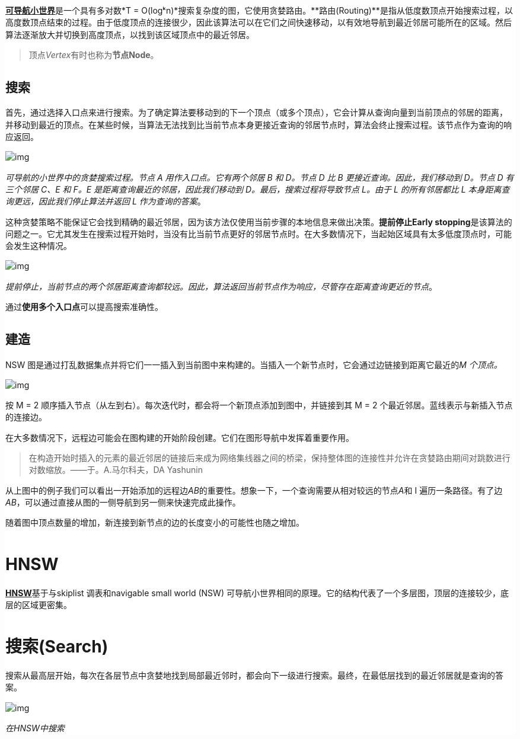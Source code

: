 [**可导航小世界**](https://en.wikipedia.org/wiki/Small-world_network)是一个具有多对数*T = O(logᵏn)*搜索复杂度的图，它使用贪婪路由。**路由(Routing)**是指从低度数顶点开始搜索过程，以高度数顶点结束的过程。由于低度顶点的连接很少，因此该算法可以在它们之间快速移动，以有效地导航到最近邻居可能所在的区域。然后算法逐渐放大并切换到高度顶点，以找到该区域顶点中的最近邻居。

> 顶点*Vertex*有时也称为**节点Node**。

## 搜索

首先，通过选择入口点来进行搜索。为了确定算法要移动到的下一个顶点（或多个顶点），它会计算从查询向量到当前顶点的邻居的距离，并移动到最近的顶点。在某些时候，当算法无法找到比当前节点本身更接近查询的邻居节点时，算法会终止搜索过程。该节点作为查询的响应返回。

![img](https://github.com/weedge/mypic/raw/master/oneday/hierarchical-navigable-small-world-hnsw/2.png)

*可导航的小世界中的贪婪搜索过程。节点 A 用作入口点。它有两个邻居 B 和 D。节点 D 比 B 更接近查询。因此，我们移动到 D。节点 D 有三个邻居 C、E 和 F。E 是距离查询最近的邻居，因此我们移动到 D。最后，搜索过程将导致节点 L。由于 L 的所有邻居都比 L 本身距离查询更远，因此我们停止算法并返回 L 作为查询的答案*。

这种贪婪策略不能保证它会找到精确的最近邻居，因为该方法仅使用当前步骤的本地信息来做出决策。**提前停止Early stopping**是该算法的问题之一。它尤其发生在搜索过程开始时，当没有比当前节点更好的邻居节点时。在大多数情况下，当起始区域具有太多低度顶点时，可能会发生这种情况。

![img](https://github.com/weedge/mypic/raw/master/oneday/hierarchical-navigable-small-world-hnsw/3.png)

*提前停止，当前节点的两个邻居距离查询都较远。因此，算法返回当前节点作为响应，尽管存在距离查询更近的节点*。

通过**使用多个入口点**可以提高搜索准确性。

## 建造

NSW 图是通过打乱数据集点并将它们一一插入到当前图中来构建的。当插入一个新节点时，它会通过边链接到距离它最近的*M 个顶点。*

![img](https://github.com/weedge/mypic/raw/master/oneday/hierarchical-navigable-small-world-hnsw/4.png)

按 M = 2 顺序插入节点（从左到右）。每次迭代时，都会将一个新顶点添加到图中，并链接到其 M = 2 个最近邻居。蓝线表示与新插入节点的连接边。

在大多数情况下，远程边可能会在图构建的开始阶段创建。它们在图形导航中发挥着重要作用。

> 在构造开始时插入的元素的最近邻居的链接后来成为网络集线器之间的桥梁，保持整体图的连接性并允许在贪婪路由期间对跳数进行对数缩放。——于。A.马尔科夫，DA Yashunin

从上图中的例子我们可以看出一开始添加的远程边*AB*的重要性。想象一下，一个查询需要从相对较远的节点*A*和 I 遍历一条路径。有了边*AB*，可以通过直接从图的一侧导航到另一侧来快速完成此操作。

随着图中顶点数量的增加，新连接到新节点的边的长度变小的可能性也随之增加。

# HNSW

[**HNSW**](https://arxiv.org/pdf/1603.09320.pdf)基于与skiplist 调表和navigable small world (NSW) 可导航小世界相同的原理。它的结构代表了一个多层图，顶层的连接较少，底层的区域更密集。

# 搜索(Search)

搜索从最高层开始，每次在各层节点中贪婪地找到局部最近邻时，都会向下一级进行搜索。最终，在最低层找到的最近邻居就是查询的答案。

![img](https://github.com/weedge/mypic/raw/master/oneday/hierarchical-navigable-small-world-hnsw/5.png)

*在HNSW中搜索*
